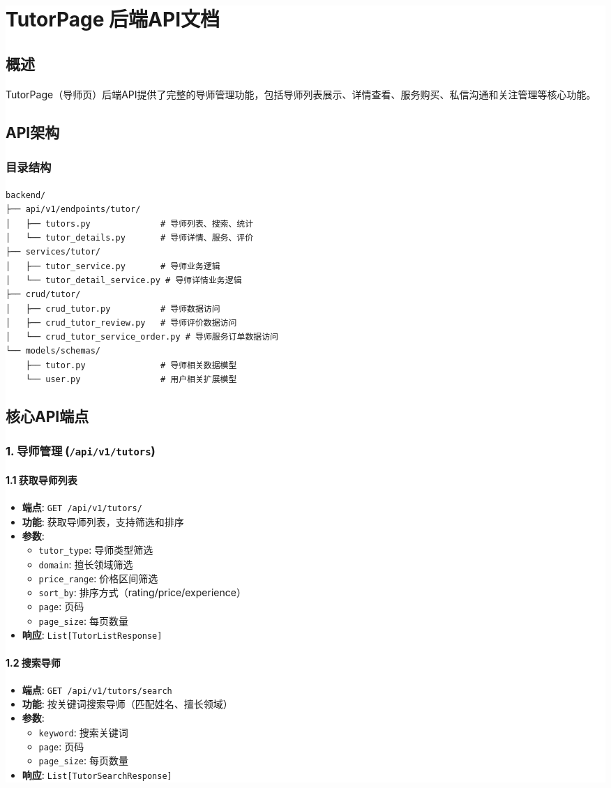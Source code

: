 # TutorPage 后端API文档

## 概述

TutorPage（导师页）后端API提供了完整的导师管理功能，包括导师列表展示、详情查看、服务购买、私信沟通和关注管理等核心功能。

## API架构

### 目录结构
```
backend/
├── api/v1/endpoints/tutor/
│   ├── tutors.py              # 导师列表、搜索、统计
│   └── tutor_details.py       # 导师详情、服务、评价
├── services/tutor/
│   ├── tutor_service.py       # 导师业务逻辑
│   └── tutor_detail_service.py # 导师详情业务逻辑
├── crud/tutor/
│   ├── crud_tutor.py          # 导师数据访问
│   ├── crud_tutor_review.py   # 导师评价数据访问
│   └── crud_tutor_service_order.py # 导师服务订单数据访问
└── models/schemas/
    ├── tutor.py               # 导师相关数据模型
    └── user.py                # 用户相关扩展模型
```

## 核心API端点

### 1. 导师管理 (`/api/v1/tutors`)

#### 1.1 获取导师列表
- **端点**: `GET /api/v1/tutors/`
- **功能**: 获取导师列表，支持筛选和排序
- **参数**:
  - `tutor_type`: 导师类型筛选
  - `domain`: 擅长领域筛选
  - `price_range`: 价格区间筛选
  - `sort_by`: 排序方式（rating/price/experience）
  - `page`: 页码
  - `page_size`: 每页数量
- **响应**: `List[TutorListResponse]`

#### 1.2 搜索导师
- **端点**: `GET /api/v1/tutors/search`
- **功能**: 按关键词搜索导师（匹配姓名、擅长领域）
- **参数**:
  - `keyword`: 搜索关键词
  - `page`: 页码
  - `page_size`: 每页数量
- **响应**: `List[TutorSearchResponse]`
